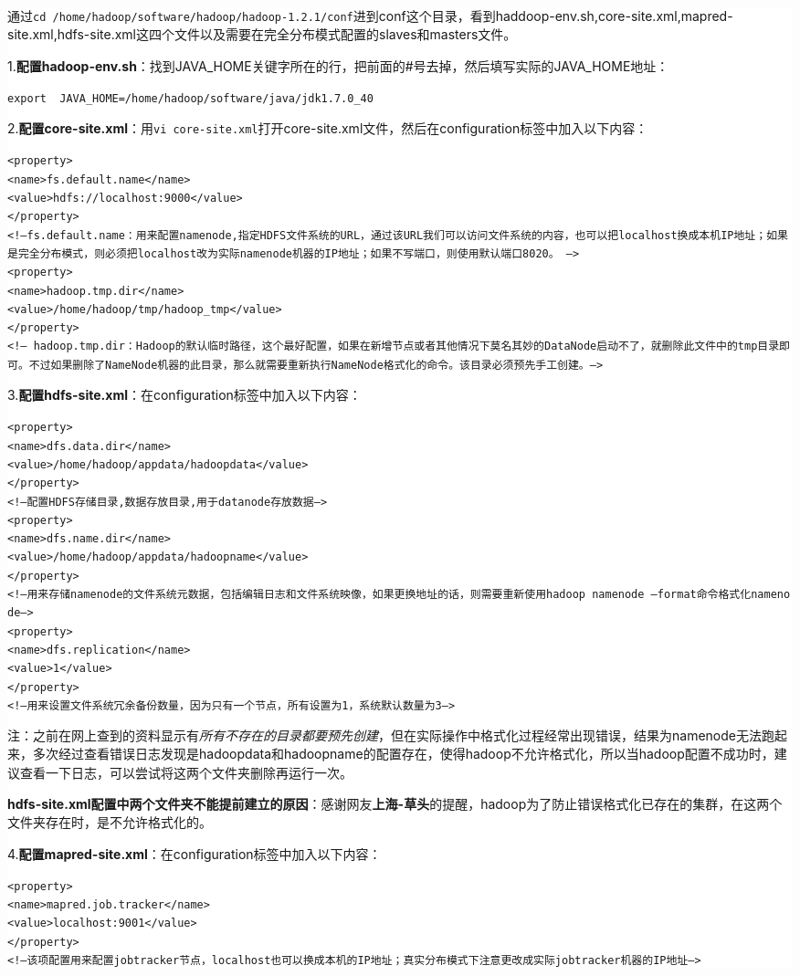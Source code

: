 通过`cd /home/hadoop/software/hadoop/hadoop-1.2.1/conf`进到conf这个目录，看到haddoop-env.sh,core-site.xml,mapred-site.xml,hdfs-site.xml这四个文件以及需要在完全分布模式配置的slaves和masters文件。

1.**配置hadoop-env.sh**：找到JAVA_HOME关键字所在的行，把前面的#号去掉，然后填写实际的JAVA_HOME地址：

```
export  JAVA_HOME=/home/hadoop/software/java/jdk1.7.0_40
```

2.**配置core-site.xml**：用`vi core-site.xml`打开core-site.xml文件，然后在configuration标签中加入以下内容：

```
<property>
<name>fs.default.name</name>
<value>hdfs://localhost:9000</value>
</property>
<!—fs.default.name：用来配置namenode,指定HDFS文件系统的URL，通过该URL我们可以访问文件系统的内容，也可以把localhost换成本机IP地址；如果是完全分布模式，则必须把localhost改为实际namenode机器的IP地址；如果不写端口，则使用默认端口8020。 –>
<property>
<name>hadoop.tmp.dir</name>
<value>/home/hadoop/tmp/hadoop_tmp</value>
</property>
<!– hadoop.tmp.dir：Hadoop的默认临时路径，这个最好配置，如果在新增节点或者其他情况下莫名其妙的DataNode启动不了，就删除此文件中的tmp目录即可。不过如果删除了NameNode机器的此目录，那么就需要重新执行NameNode格式化的命令。该目录必须预先手工创建。–>
```

3.**配置hdfs-site.xml**：在configuration标签中加入以下内容：

```
<property>
<name>dfs.data.dir</name>
<value>/home/hadoop/appdata/hadoopdata</value>
</property>
<!–配置HDFS存储目录,数据存放目录,用于datanode存放数据–>
<property>
<name>dfs.name.dir</name>
<value>/home/hadoop/appdata/hadoopname</value>
</property>
<!—用来存储namenode的文件系统元数据，包括编辑日志和文件系统映像，如果更换地址的话，则需要重新使用hadoop namenode –format命令格式化namenode–>
<property>
<name>dfs.replication</name>
<value>1</value>
</property>
<!—用来设置文件系统冗余备份数量，因为只有一个节点，所有设置为1，系统默认数量为3–>
```

注：之前在网上查到的资料显示有*所有不存在的目录都要预先创建*，但在实际操作中格式化过程经常出现错误，结果为namenode无法跑起来，多次经过查看错误日志发现是hadoopdata和hadoopname的配置存在，使得hadoop不允许格式化，所以当hadoop配置不成功时，建议查看一下日志，可以尝试将这两个文件夹删除再运行一次。

**hdfs-site.xml配置中两个文件夹不能提前建立的原因**：感谢网友**上海-草头**的提醒，hadoop为了防止错误格式化已存在的集群，在这两个文件夹存在时，是不允许格式化的。

4.**配置mapred-site.xml**：在configuration标签中加入以下内容：

```
<property>
<name>mapred.job.tracker</name>
<value>localhost:9001</value>
</property>
<!—该项配置用来配置jobtracker节点，localhost也可以换成本机的IP地址；真实分布模式下注意更改成实际jobtracker机器的IP地址–>
```
